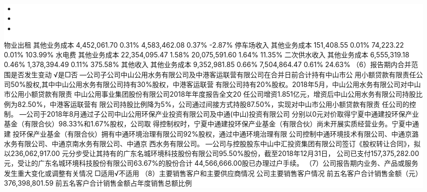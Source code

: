 -
-
-
物业出租
其他业务成本
4,452,061.70
0.31%
4,583,462.08
0.37%
-2.87%
停车场收入
其他业务成本
151,408.55
0.01%
74,223.22
0.01%
103.99%
水电费
其他业务成本
22,354,095.47
1.58%
20,075,591.60
1.64%
11.35%
二次供水收入
其他业务成本
6,555,319.18
0.46%
1,378,394.49
0.11%
375.58%
其他收入
其他业务成本
9,352,981.85
0.66%
7,504,864.47
0.61%
24.63%
（6）报告期内合并范围是否发生变动
√是□否
—公司子公司中山公用水务有限公司及中港客运联营有限公司在合并日前合计持有中山市公
用小额贷款有限责任公司50%股权,其中中山公用水务有限公司持有30%股权，中港客运联营
有限公司持有20%股权。2018年5月，中山公用水务有限公司对中山市公用小额贷款有限责
中山公用事业集团股份有限公司2018年年度报告全文20
任公司增资1.851亿元，增资后中山公用水务有限公司持股比例为82.50%，中港客运联营有
限公司持股比例降为5%，公司通过间接方式持股87.50%，实现对中山市公用小额贷款有限责
任公司的控制。
—公司于2018年8月通过子公司中山公用环保产业投资有限公司及中通(中山)投资有限公司
分别以0元对价取得宁夏中通建投环保产业基金（有限合伙）98.33%和1.67%股权，公司取
得控制权时，宁夏中通建投环保产业基金（有限合伙）尚未开展实质经营业务。宁夏中通建
投环保产业基金（有限合伙）拥有中通环境治理有限公司92%股权，通过中通环境治理有限
公司控制中通环境技术有限公司、中通京潞水务有限公司、中通京南水务有限公司、中通京
西水务有限公司。
—公司与控股股东中山中汇投资集团有限公司签订《股权转让合同》，拟以236,062,917.00
元分步受让其持有的广东名城环境科技股份有限公司95.50%股份，截至2018年12月31日，
公司已支付157,375,282.00元，受让的广东名城环境科技股份有限公司63.67%的股份合计
44,566,666.00股已办理过户手续。
（7）公司报告期内业务、产品或服务发生重大变化或调整有关情况
□适用√不适用
（8）主要销售客户和主要供应商情况
公司主要销售客户情况
前五名客户合计销售金额（元）
376,398,801.59
前五名客户合计销售金额占年度销售总额比例